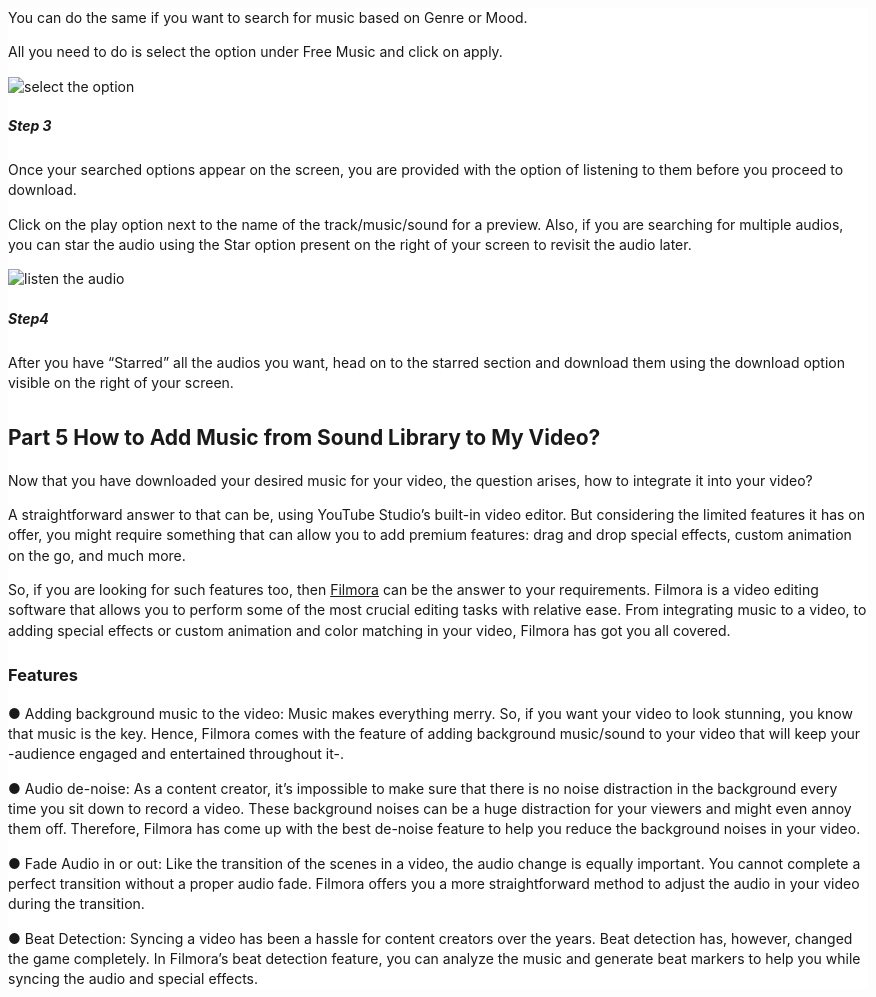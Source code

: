 You can do the same if you want to search for music based on Genre or Mood.

All you need to do is select the option under Free Music and click on apply.

![select the option](https://images.wondershare.com/filmora/article-images/2021/youtube-audio-library-genre-alternative-and-punk.jpg)

##### Step 3

Once your searched options appear on the screen, you are provided with the option of listening to them before you proceed to download.

Click on the play option next to the name of the track/music/sound for a preview. Also, if you are searching for multiple audios, you can star the audio using the Star option present on the right of your screen to revisit the audio later.

![listen the audio](https://images.wondershare.com/filmora/article-images/2021/youtube-audio-library-adding-track-to-starred.jpg)

##### Step4

After you have “Starred” all the audios you want, head on to the starred section and download them using the download option visible on the right of your screen.

## Part 5 How to Add Music from Sound Library to My Video?

Now that you have downloaded your desired music for your video, the question arises, how to integrate it into your video?

A straightforward answer to that can be, using YouTube Studio’s built-in video editor. But considering the limited features it has on offer, you might require something that can allow you to add premium features: drag and drop special effects, custom animation on the go, and much more.

So, if you are looking for such features too, then [Filmora](https://tools.techidaily.com/wondershare/filmora/download/) can be the answer to your requirements. Filmora is a video editing software that allows you to perform some of the most crucial editing tasks with relative ease. From integrating music to a video, to adding special effects or custom animation and color matching in your video, Filmora has got you all covered.

### Features

● Adding background music to the video: Music makes everything merry. So, if you want your video to look stunning, you know that music is the key. Hence, Filmora comes with the feature of adding background music/sound to your video that will keep your -audience engaged and entertained throughout it-.

● Audio de-noise: As a content creator, it’s impossible to make sure that there is no noise distraction in the background every time you sit down to record a video. These background noises can be a huge distraction for your viewers and might even annoy them off. Therefore, Filmora has come up with the best de-noise feature to help you reduce the background noises in your video.

● Fade Audio in or out: Like the transition of the scenes in a video, the audio change is equally important. You cannot complete a perfect transition without a proper audio fade. Filmora offers you a more straightforward method to adjust the audio in your video during the transition.

● Beat Detection: Syncing a video has been a hassle for content creators over the years. Beat detection has, however, changed the game completely. In Filmora’s beat detection feature, you can analyze the music and generate beat markers to help you while syncing the audio and special effects.
